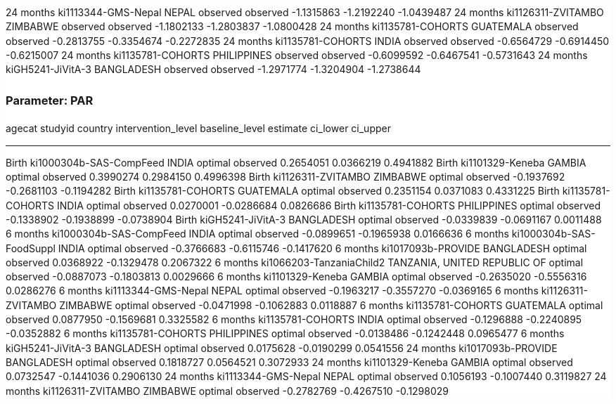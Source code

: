 24 months   ki1113344-GMS-Nepal        NEPAL                          observed             observed          -1.1315863   -1.2192240   -1.0439487
24 months   ki1126311-ZVITAMBO         ZIMBABWE                       observed             observed          -1.1802133   -1.2803837   -1.0800428
24 months   ki1135781-COHORTS          GUATEMALA                      observed             observed          -0.2813755   -0.3354674   -0.2272835
24 months   ki1135781-COHORTS          INDIA                          observed             observed          -0.6564729   -0.6914450   -0.6215007
24 months   ki1135781-COHORTS          PHILIPPINES                    observed             observed          -0.6099592   -0.6467541   -0.5731643
24 months   kiGH5241-JiVitA-3          BANGLADESH                     observed             observed          -1.2971774   -1.3204904   -1.2738644


### Parameter: PAR


agecat      studyid                    country                        intervention_level   baseline_level      estimate     ci_lower     ci_upper
----------  -------------------------  -----------------------------  -------------------  ---------------  -----------  -----------  -----------
Birth       ki1000304b-SAS-CompFeed    INDIA                          optimal              observed           0.2654051    0.0366219    0.4941882
Birth       ki1101329-Keneba           GAMBIA                         optimal              observed           0.3990274    0.2984150    0.4996398
Birth       ki1126311-ZVITAMBO         ZIMBABWE                       optimal              observed          -0.1937692   -0.2681103   -0.1194282
Birth       ki1135781-COHORTS          GUATEMALA                      optimal              observed           0.2351154    0.0371083    0.4331225
Birth       ki1135781-COHORTS          INDIA                          optimal              observed           0.0270001   -0.0286684    0.0826686
Birth       ki1135781-COHORTS          PHILIPPINES                    optimal              observed          -0.1338902   -0.1938899   -0.0738904
Birth       kiGH5241-JiVitA-3          BANGLADESH                     optimal              observed          -0.0339839   -0.0691167    0.0011488
6 months    ki1000304b-SAS-CompFeed    INDIA                          optimal              observed          -0.0899651   -0.1965938    0.0166636
6 months    ki1000304b-SAS-FoodSuppl   INDIA                          optimal              observed          -0.3766683   -0.6115746   -0.1417620
6 months    ki1017093b-PROVIDE         BANGLADESH                     optimal              observed           0.0368922   -0.1329478    0.2067322
6 months    ki1066203-TanzaniaChild2   TANZANIA, UNITED REPUBLIC OF   optimal              observed          -0.0887073   -0.1803813    0.0029666
6 months    ki1101329-Keneba           GAMBIA                         optimal              observed          -0.2635020   -0.5556316    0.0286276
6 months    ki1113344-GMS-Nepal        NEPAL                          optimal              observed          -0.1963217   -0.3557270   -0.0369165
6 months    ki1126311-ZVITAMBO         ZIMBABWE                       optimal              observed          -0.0471998   -0.1062883    0.0118887
6 months    ki1135781-COHORTS          GUATEMALA                      optimal              observed           0.0877950   -0.1569681    0.3325582
6 months    ki1135781-COHORTS          INDIA                          optimal              observed          -0.1296888   -0.2240895   -0.0352882
6 months    ki1135781-COHORTS          PHILIPPINES                    optimal              observed          -0.0138486   -0.1242448    0.0965477
6 months    kiGH5241-JiVitA-3          BANGLADESH                     optimal              observed           0.0175628   -0.0190299    0.0541556
24 months   ki1017093b-PROVIDE         BANGLADESH                     optimal              observed           0.1818727    0.0564521    0.3072933
24 months   ki1101329-Keneba           GAMBIA                         optimal              observed           0.0732547   -0.1441036    0.2906130
24 months   ki1113344-GMS-Nepal        NEPAL                          optimal              observed           0.1056193   -0.1007440    0.3119827
24 months   ki1126311-ZVITAMBO         ZIMBABWE                       optimal              observed          -0.2782769   -0.4267510   -0.1298029